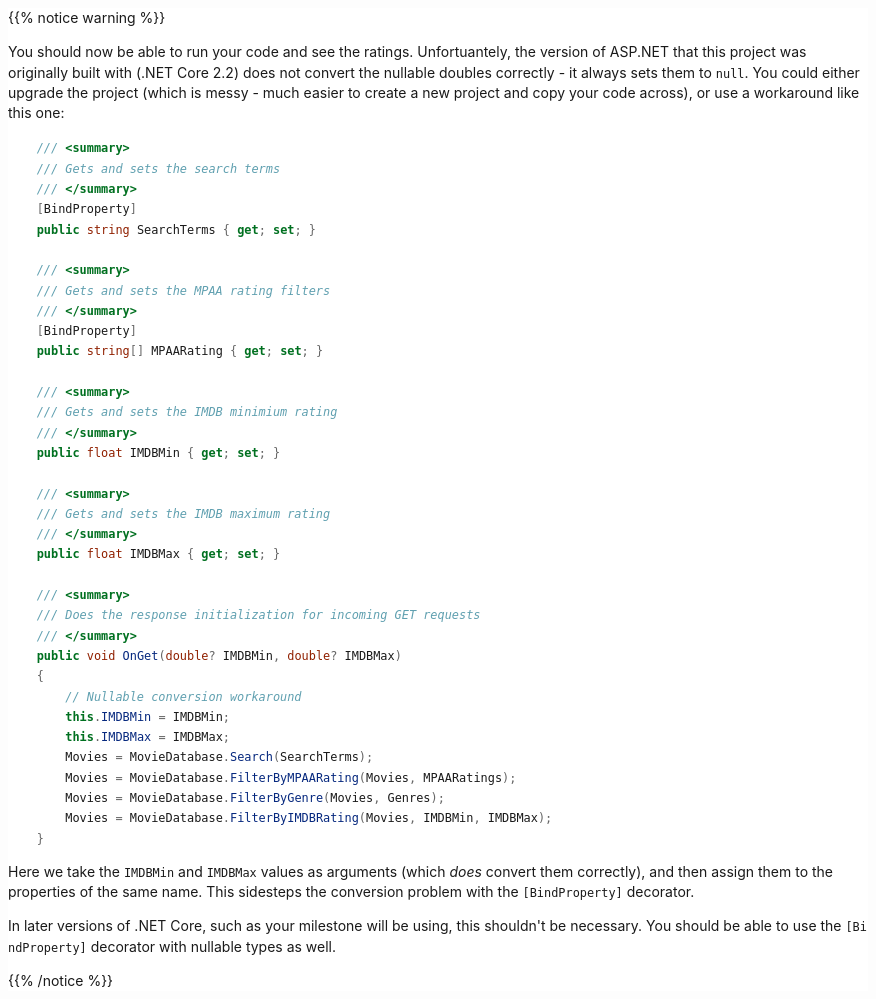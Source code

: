 {{% notice warning %}}

You should now be able to run your code and see the ratings.  Unfortuantely, the version of ASP.NET that this project was originally built with (.NET Core 2.2) does not convert the nullable doubles correctly - it always sets them to `null`.  You could either upgrade the project (which is messy - much easier to create a new project and copy your code across), or use a workaround like this one:

```csharp
    /// <summary>
    /// Gets and sets the search terms
    /// </summary>
    [BindProperty]
    public string SearchTerms { get; set; }

    /// <summary>
    /// Gets and sets the MPAA rating filters
    /// </summary>
    [BindProperty]
    public string[] MPAARating { get; set; }

    /// <summary>
    /// Gets and sets the IMDB minimium rating
    /// </summary>
    public float IMDBMin { get; set; }

    /// <summary>
    /// Gets and sets the IMDB maximum rating
    /// </summary>
    public float IMDBMax { get; set; }

    /// <summary>
    /// Does the response initialization for incoming GET requests
    /// </summary>
    public void OnGet(double? IMDBMin, double? IMDBMax)
    {
        // Nullable conversion workaround
        this.IMDBMin = IMDBMin;
        this.IMDBMax = IMDBMax;
        Movies = MovieDatabase.Search(SearchTerms);
        Movies = MovieDatabase.FilterByMPAARating(Movies, MPAARatings);
        Movies = MovieDatabase.FilterByGenre(Movies, Genres);
        Movies = MovieDatabase.FilterByIMDBRating(Movies, IMDBMin, IMDBMax);
    }
```

Here we take the `IMDBMin` and `IMDBMax` values as arguments (which _does_ convert them correctly), and then assign them to the properties of the same name.  This sidesteps the conversion problem with the `[BindProperty]` decorator.  

In later versions of .NET Core, such as your milestone will be using, this shouldn't be necessary.  You should be able to use the `[BindProperty]` decorator with nullable types as well.

{{% /notice %}}

